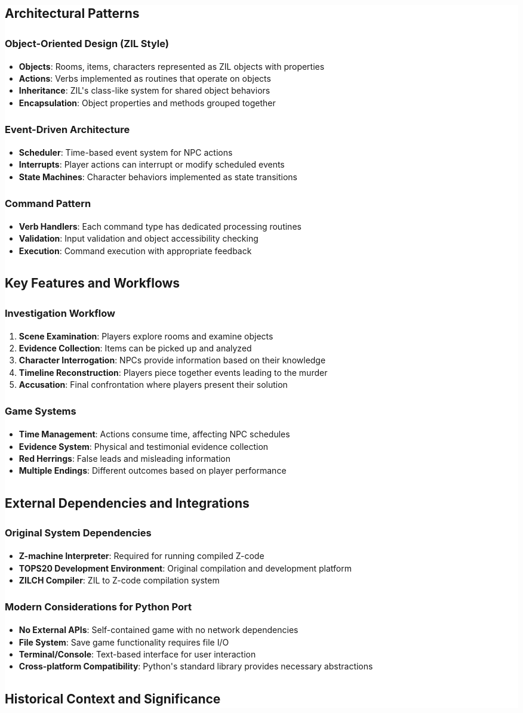 ## Architectural Patterns

### Object-Oriented Design (ZIL Style)
- **Objects**: Rooms, items, characters represented as ZIL objects with properties
- **Actions**: Verbs implemented as routines that operate on objects
- **Inheritance**: ZIL's class-like system for shared object behaviors
- **Encapsulation**: Object properties and methods grouped together

### Event-Driven Architecture
- **Scheduler**: Time-based event system for NPC actions
- **Interrupts**: Player actions can interrupt or modify scheduled events
- **State Machines**: Character behaviors implemented as state transitions

### Command Pattern
- **Verb Handlers**: Each command type has dedicated processing routines
- **Validation**: Input validation and object accessibility checking
- **Execution**: Command execution with appropriate feedback

## Key Features and Workflows

### Investigation Workflow
1. **Scene Examination**: Players explore rooms and examine objects
2. **Evidence Collection**: Items can be picked up and analyzed
3. **Character Interrogation**: NPCs provide information based on their knowledge
4. **Timeline Reconstruction**: Players piece together events leading to the murder
5. **Accusation**: Final confrontation where players present their solution

### Game Systems
- **Time Management**: Actions consume time, affecting NPC schedules
- **Evidence System**: Physical and testimonial evidence collection
- **Red Herrings**: False leads and misleading information
- **Multiple Endings**: Different outcomes based on player performance

## External Dependencies and Integrations

### Original System Dependencies
- **Z-machine Interpreter**: Required for running compiled Z-code
- **TOPS20 Development Environment**: Original compilation and development platform
- **ZILCH Compiler**: ZIL to Z-code compilation system

### Modern Considerations for Python Port
- **No External APIs**: Self-contained game with no network dependencies
- **File System**: Save game functionality requires file I/O
- **Terminal/Console**: Text-based interface for user interaction
- **Cross-platform Compatibility**: Python's standard library provides necessary abstractions

## Historical Context and Significance
